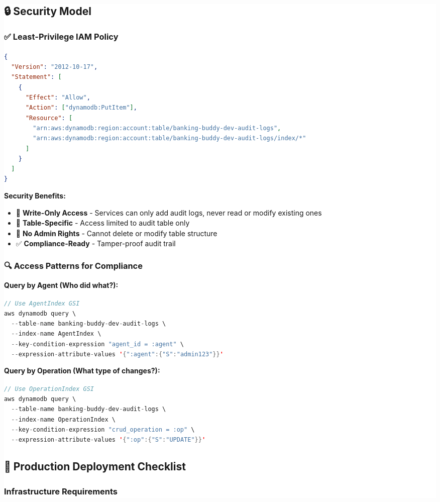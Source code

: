## 🔒 **Security Model**

### **✅ Least-Privilege IAM Policy**

```json
{
  "Version": "2012-10-17",
  "Statement": [
    {
      "Effect": "Allow",
      "Action": ["dynamodb:PutItem"],
      "Resource": [
        "arn:aws:dynamodb:region:account:table/banking-buddy-dev-audit-logs",
        "arn:aws:dynamodb:region:account:table/banking-buddy-dev-audit-logs/index/*"
      ]
    }
  ]
}
```

**Security Benefits:**

- 🔐 **Write-Only Access** - Services can only add audit logs, never read or modify existing ones
- 🎯 **Table-Specific** - Access limited to audit table only
- 🚫 **No Admin Rights** - Cannot delete or modify table structure
- ✅ **Compliance-Ready** - Tamper-proof audit trail

### **🔍 Access Patterns for Compliance**

**Query by Agent (Who did what?):**

```java
// Use AgentIndex GSI
aws dynamodb query \
  --table-name banking-buddy-dev-audit-logs \
  --index-name AgentIndex \
  --key-condition-expression "agent_id = :agent" \
  --expression-attribute-values '{":agent":{"S":"admin123"}}'
```

**Query by Operation (What type of changes?):**

```java
// Use OperationIndex GSI  
aws dynamodb query \
  --table-name banking-buddy-dev-audit-logs \
  --index-name OperationIndex \
  --key-condition-expression "crud_operation = :op" \
  --expression-attribute-values '{":op":{"S":"UPDATE"}}'
```

## 🚀 **Production Deployment Checklist**

### **Infrastructure Requirements**
